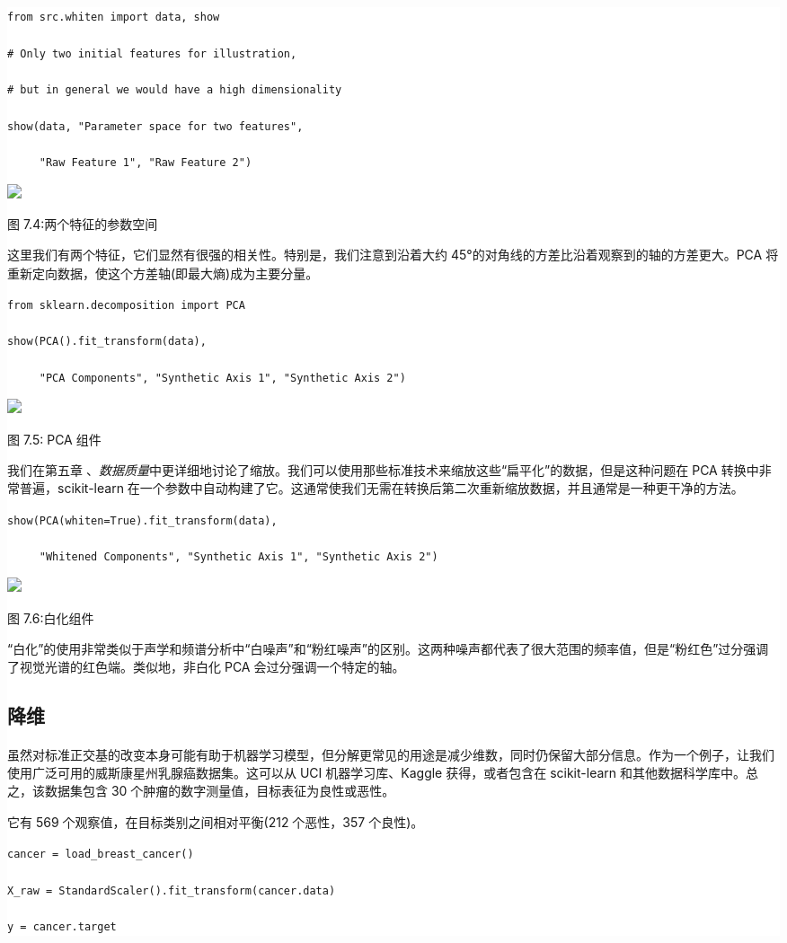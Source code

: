 ```
from src.whiten import data, show

# Only two initial features for illustration, 

# but in general we would have a high dimensionality

show(data, "Parameter space for two features", 

     "Raw Feature 1", "Raw Feature 2") 
```

![](img/B17126_07_04.png)

图 7.4:两个特征的参数空间

这里我们有两个特征，它们显然有很强的相关性。特别是，我们注意到沿着大约 45°的对角线的方差比沿着观察到的轴的方差更大。PCA 将重新定向数据，使这个方差轴(即最大熵)成为主要分量。

```
from sklearn.decomposition import PCA

show(PCA().fit_transform(data), 

     "PCA Components", "Synthetic Axis 1", "Synthetic Axis 2") 
```

![](img/B17126_07_05.png)

图 7.5: PCA 组件

我们在第五章 、*数据质量*中更详细地讨论了缩放。我们可以使用那些标准技术来缩放这些“扁平化”的数据，但是这种问题在 PCA 转换中非常普遍，scikit-learn 在一个参数中自动构建了它。这通常使我们无需在转换后第二次重新缩放数据，并且通常是一种更干净的方法。

```
show(PCA(whiten=True).fit_transform(data), 

     "Whitened Components", "Synthetic Axis 1", "Synthetic Axis 2") 
```

![](img/B17126_07_06.png)

图 7.6:白化组件

“白化”的使用非常类似于声学和频谱分析中“白噪声”和“粉红噪声”的区别。这两种噪声都代表了很大范围的频率值，但是“粉红色”过分强调了视觉光谱的红色端。类似地，非白化 PCA 会过分强调一个特定的轴。

## 降维

虽然对标准正交基的改变本身可能有助于机器学习模型，但分解更常见的用途是减少维数，同时仍保留大部分信息。作为一个例子，让我们使用广泛可用的威斯康星州乳腺癌数据集。这可以从 UCI 机器学习库、Kaggle 获得，或者包含在 scikit-learn 和其他数据科学库中。总之，该数据集包含 30 个肿瘤的数字测量值，目标表征为良性或恶性。

它有 569 个观察值，在目标类别之间相对平衡(212 个恶性，357 个良性)。

```
cancer = load_breast_cancer()

X_raw = StandardScaler().fit_transform(cancer.data)

y = cancer.target 
```

